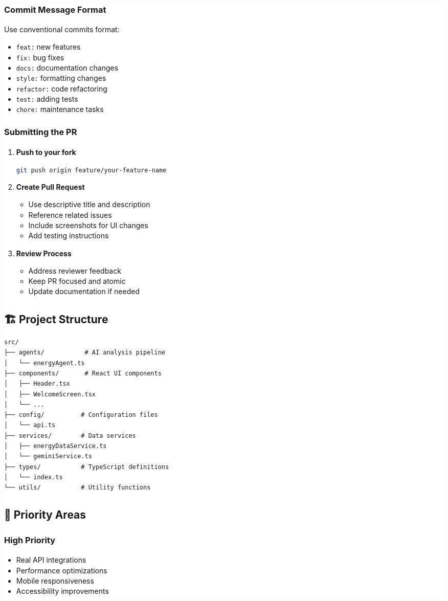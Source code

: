 ### Commit Message Format
Use conventional commits format:
- `feat:` new features
- `fix:` bug fixes
- `docs:` documentation changes
- `style:` formatting changes
- `refactor:` code refactoring
- `test:` adding tests
- `chore:` maintenance tasks

### Submitting the PR
1. **Push to your fork**
   ```bash
   git push origin feature/your-feature-name
   ```

2. **Create Pull Request**
   - Use descriptive title and description
   - Reference related issues
   - Include screenshots for UI changes
   - Add testing instructions

3. **Review Process**
   - Address reviewer feedback
   - Keep PR focused and atomic
   - Update documentation if needed

## 🏗️ Project Structure

```
src/
├── agents/           # AI analysis pipeline
│   └── energyAgent.ts
├── components/       # React UI components
│   ├── Header.tsx
│   ├── WelcomeScreen.tsx
│   └── ...
├── config/          # Configuration files
│   └── api.ts
├── services/        # Data services
│   ├── energyDataService.ts
│   └── geminiService.ts
├── types/           # TypeScript definitions
│   └── index.ts
└── utils/           # Utility functions
```

## 🎯 Priority Areas

### High Priority
- Real API integrations
- Performance optimizations
- Mobile responsiveness
- Accessibility improvements
